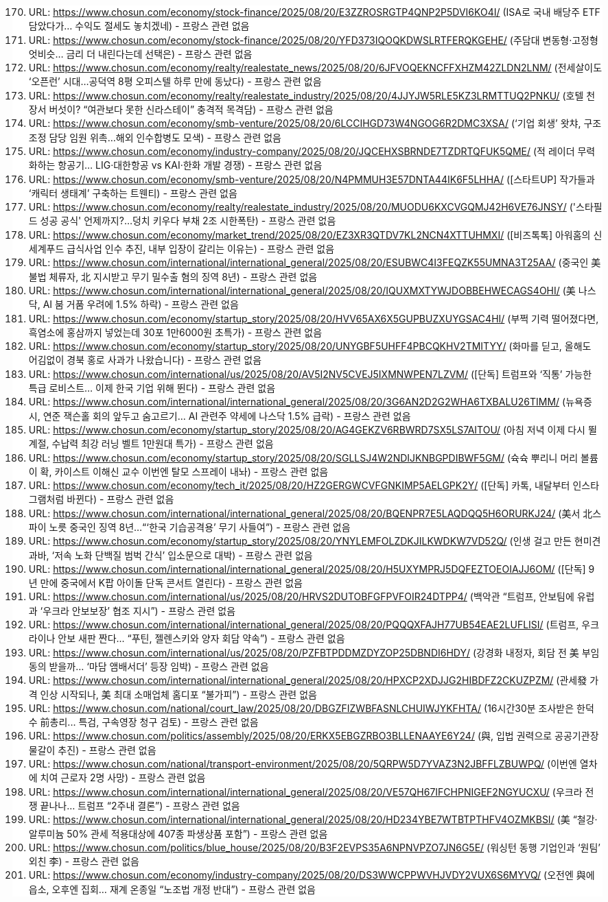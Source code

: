 170. URL: https://www.chosun.com/economy/stock-finance/2025/08/20/E3ZZROSRGTP4QNP2P5DVI6KO4I/ (ISA로 국내 배당주 ETF 담았다가… 수익도 절세도 놓치겠네) - 프랑스 관련 없음
171. URL: https://www.chosun.com/economy/stock-finance/2025/08/20/YFD373IQOQKDWSLRTFERQKGEHE/ (주담대 변동형·고정형 엇비슷… 금리 더 내린다는데 선택은) - 프랑스 관련 없음
172. URL: https://www.chosun.com/economy/realty/realestate_news/2025/08/20/6JFVOQEKNCFFXHZM42ZLDN2LNM/ (전세살이도 ‘오픈런’ 시대…공덕역 8평 오피스텔 하루 만에 동났다) - 프랑스 관련 없음
173. URL: https://www.chosun.com/economy/realty/realestate_industry/2025/08/20/4JJYJW5RLE5KZ3LRMTTUQ2PNKU/ (호텔 천장서 버섯이? “여관보다 못한 신라스테이” 충격적 목격담) - 프랑스 관련 없음
174. URL: https://www.chosun.com/economy/smb-venture/2025/08/20/6LCCIHGD73W4NGOG6R2DMC3XSA/ (‘기업 회생’ 왓챠, 구조조정 담당 임원 위촉…해외 인수합병도 모색) - 프랑스 관련 없음
175. URL: https://www.chosun.com/economy/industry-company/2025/08/20/JQCEHXSBRNDE7TZDRTQFUK5QME/ (적 레이더 무력화하는 항공기… LIG·대한항공 vs KAI·한화 개발 경쟁) - 프랑스 관련 없음
176. URL: https://www.chosun.com/economy/smb-venture/2025/08/20/N4PMMUH3E57DNTA44IK6F5LHHA/ ([스타트UP] 작가들과 ‘캐릭터 생태계’ 구축하는 트웬티) - 프랑스 관련 없음
177. URL: https://www.chosun.com/economy/realty/realestate_industry/2025/08/20/MUODU6KXCVGQMJ42H6VE76JNSY/ ('스타필드 성공 공식' 언제까지?…덩치 키우다 부채 2조 시한폭탄) - 프랑스 관련 없음
178. URL: https://www.chosun.com/economy/market_trend/2025/08/20/EZ3XR3QTDV7KL2NCN4XTTUHMXI/ ([비즈톡톡] 아워홈의 신세계푸드 급식사업 인수 추진, 내부 입장이 갈리는 이유는) - 프랑스 관련 없음
179. URL: https://www.chosun.com/international/international_general/2025/08/20/ESUBWC4I3FEQZK55UMNA3T25AA/ (중국인 美 불법 체류자, 北 지시받고 무기 밀수출 혐의 징역 8년) - 프랑스 관련 없음
180. URL: https://www.chosun.com/international/international_general/2025/08/20/IQUXMXTYWJDOBBEHWECAGS4OHI/ (美 나스닥, AI 붐 거품 우려에 1.5% 하락) - 프랑스 관련 없음
181. URL: https://www.chosun.com/economy/startup_story/2025/08/20/HVV65AX6X5GUPBUZXUYGSAC4HI/ (부쩍 기력 떨어졌다면, 흑염소에 홍삼까지 넣었는데 30포 1만6000원 초특가) - 프랑스 관련 없음
182. URL: https://www.chosun.com/economy/startup_story/2025/08/20/UNYGBF5UHFF4PBCQKHV2TMITYY/ (화마를 딛고, 올해도 어김없이 경북 홍로 사과가 나왔습니다) - 프랑스 관련 없음
183. URL: https://www.chosun.com/international/us/2025/08/20/AV5I2NV5CVEJ5IXMNWPEN7LZVM/ ([단독] 트럼프와 ‘직통’ 가능한 특급 로비스트… 이제 한국 기업 위해 뛴다) - 프랑스 관련 없음
184. URL: https://www.chosun.com/international/international_general/2025/08/20/3G6AN2D2G2WHA6TXBALU26TIMM/ (뉴욕증시, 연준 잭슨홀 회의 앞두고 숨고르기... AI 관련주 약세에 나스닥 1.5% 급락) - 프랑스 관련 없음
185. URL: https://www.chosun.com/economy/startup_story/2025/08/20/AG4GEKZV6RBWRD7SX5LS7AITOU/ (아침 저녁 이제 다시 뛸 계절, 수납력 최강 러닝 벨트 1만원대 특가) - 프랑스 관련 없음
186. URL: https://www.chosun.com/economy/startup_story/2025/08/20/SGLLSJ4W2NDIJKNBGPDIBWF5GM/ (슉슉 뿌리니 머리 볼륨이 확, 카이스트 이해신 교수 이번엔 탈모 스프레이 내놔) - 프랑스 관련 없음
187. URL: https://www.chosun.com/economy/tech_it/2025/08/20/HZ2GERGWCVFGNKIMP5AELGPK2Y/ ([단독] 카톡, 내달부터 인스타그램처럼 바뀐다) - 프랑스 관련 없음
188. URL: https://www.chosun.com/international/international_general/2025/08/20/BQENPR7E5LAQDQQ5H6ORURKJ24/ (美서 北스파이 노릇 중국인 징역 8년…“‘한국 기습공격용’ 무기 사들여”) - 프랑스 관련 없음
189. URL: https://www.chosun.com/economy/startup_story/2025/08/20/YNYLEMFOLZDKJILKWDKW7VD52Q/ (인생 걸고 만든 현미견과바, ‘저속 노화 단백질 범벅 간식’ 입소문으로 대박) - 프랑스 관련 없음
190. URL: https://www.chosun.com/international/international_general/2025/08/20/H5UXYMPRJ5DQFEZTOEOIAJJ6OM/ ([단독] 9년 만에 중국에서 K팝 아이돌 단독 콘서트 열린다) - 프랑스 관련 없음
191. URL: https://www.chosun.com/international/us/2025/08/20/HRVS2DUTOBFGFPVFOIR24DTPP4/ (백악관 “트럼프, 안보팀에 유럽과 ‘우크라 안보보장’ 협조 지시”) - 프랑스 관련 없음
192. URL: https://www.chosun.com/international/international_general/2025/08/20/PQQQXFAJH77UB54EAE2LUFLISI/ (트럼프, 우크라이나 안보 새판 짠다... “푸틴, 젤렌스키와 양자 회담 약속”) - 프랑스 관련 없음
193. URL: https://www.chosun.com/international/us/2025/08/20/PZFBTPDDMZDYZOP25DBNDI6HDY/ (강경화 내정자, 회담 전 美 부임 동의 받을까… ‘마담 앰배서더’ 등장 임박) - 프랑스 관련 없음
194. URL: https://www.chosun.com/international/international_general/2025/08/20/HPXCP2XDJJG2HIBDFZ2CKUZPZM/ (관세發 가격 인상 시작되나, 美 최대 소매업체 홈디포 “불가피”) - 프랑스 관련 없음
195. URL: https://www.chosun.com/national/court_law/2025/08/20/DBGZFIZWBFASNLCHUIWJYKFHTA/ (16시간30분 조사받은 한덕수 前총리... 특검, 구속영장 청구 검토) - 프랑스 관련 없음
196. URL: https://www.chosun.com/politics/assembly/2025/08/20/ERKX5EBGZRBO3BLLENAAYE6Y24/ (與, 입법 권력으로 공공기관장 물갈이 추진) - 프랑스 관련 없음
197. URL: https://www.chosun.com/national/transport-environment/2025/08/20/5QRPW5D7YVAZ3N2JBFFLZBUWPQ/ (이번엔 열차에 치여 근로자 2명 사망) - 프랑스 관련 없음
198. URL: https://www.chosun.com/international/international_general/2025/08/20/VE57QH67IFCHPNIGEF2NGYUCXU/ (우크라 전쟁 끝나나… 트럼프 “2주내 결론”) - 프랑스 관련 없음
199. URL: https://www.chosun.com/international/international_general/2025/08/20/HD234YBE7WTBTPTHFV4OZMKBSI/ (美 “철강·알루미늄 50% 관세 적용대상에 407종 파생상품 포함”) - 프랑스 관련 없음
200. URL: https://www.chosun.com/politics/blue_house/2025/08/20/B3F2EVPS35A6NPNVPZO7JN6G5E/ (워싱턴 동행 기업인과 ‘원팀’ 외친 李) - 프랑스 관련 없음
201. URL: https://www.chosun.com/economy/industry-company/2025/08/20/DS3WWCPPWVHJVDY2VUX6S6MYVQ/ (오전엔 與에 읍소, 오후엔 집회… 재계 온종일 “노조법 개정 반대”) - 프랑스 관련 없음